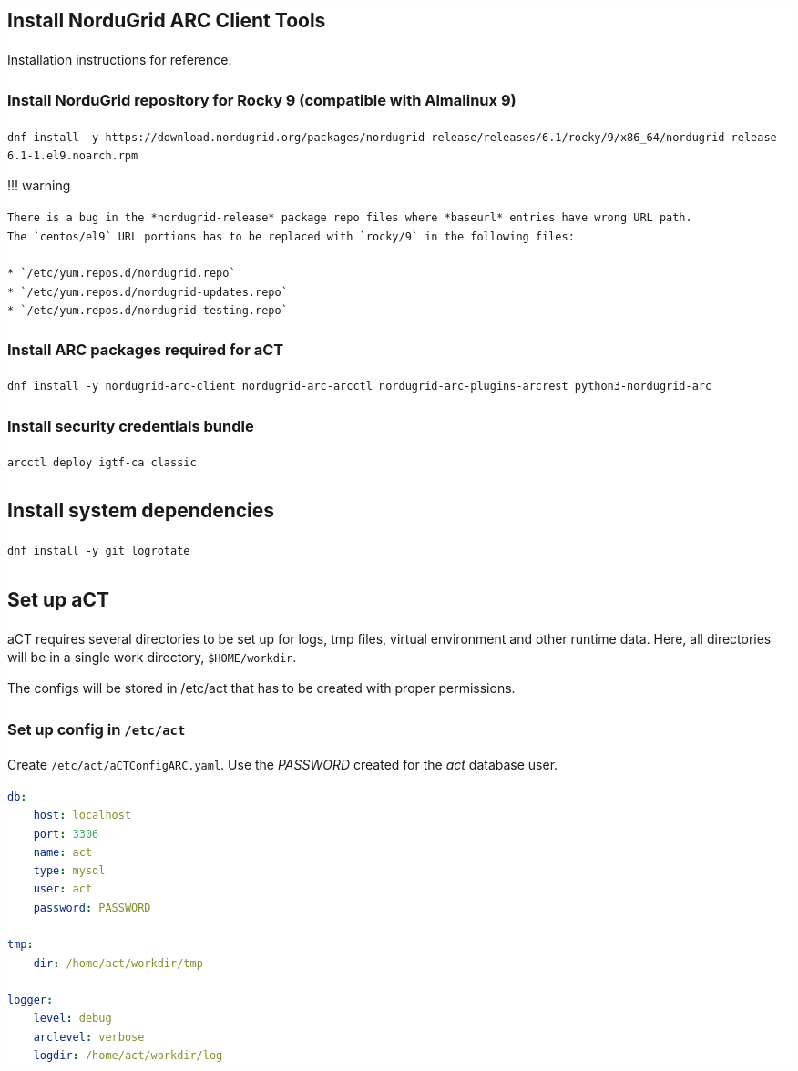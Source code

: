 ## Install NorduGrid ARC Client Tools
[Installation instructions](http://www.nordugrid.org/arc/arc6/users/client_install.html) for reference.

### Install NorduGrid repository for Rocky 9 (compatible with Almalinux 9)
```
dnf install -y https://download.nordugrid.org/packages/nordugrid-release/releases/6.1/rocky/9/x86_64/nordugrid-release-6.1-1.el9.noarch.rpm
```

!!! warning

    There is a bug in the *nordugrid-release* package repo files where *baseurl* entries have wrong URL path.
    The `centos/el9` URL portions has to be replaced with `rocky/9` in the following files:

    * `/etc/yum.repos.d/nordugrid.repo`
    * `/etc/yum.repos.d/nordugrid-updates.repo`
    * `/etc/yum.repos.d/nordugrid-testing.repo`

### Install ARC packages required for aCT
```
dnf install -y nordugrid-arc-client nordugrid-arc-arcctl nordugrid-arc-plugins-arcrest python3-nordugrid-arc
```

### Install security credentials bundle
```
arcctl deploy igtf-ca classic
```


## Install system dependencies
```
dnf install -y git logrotate
```


## Set up aCT

aCT requires several directories to be set up for logs, tmp files, virtual environment and
other runtime data. Here, all directories will be in a single work directory, `$HOME/workdir`.

The configs will be stored in /etc/act that has to be created with proper permissions.

### Set up config in `/etc/act`

Create `/etc/act/aCTConfigARC.yaml`. Use the *PASSWORD* created for the
*act* database user.
``` yaml title="/etc/act/aCTConfigARC.yaml"
db:
    host: localhost
    port: 3306
    name: act
    type: mysql
    user: act
    password: PASSWORD

tmp:
    dir: /home/act/workdir/tmp

logger:
    level: debug
    arclevel: verbose
    logdir: /home/act/workdir/log
```